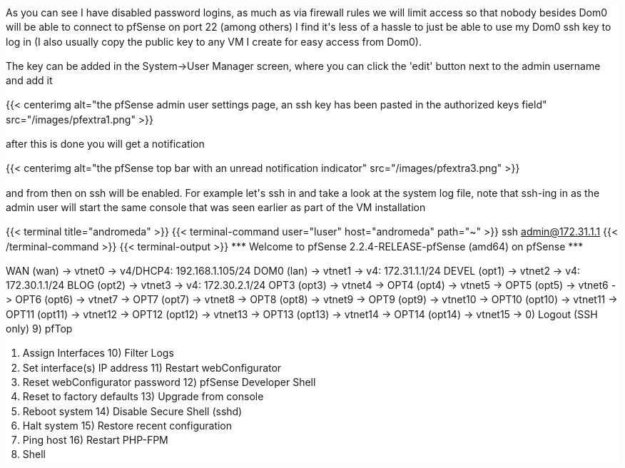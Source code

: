 As you can see I have disabled password logins, as much as via firewall
rules we will limit access so that nobody besides Dom0 will be able to
connect to pfSense on port 22 (among others) I find it's less of a
hassle to just be able to use my Dom0 ssh key to log in (I also usually
copy the public key to any VM I create for easy access from Dom0).

The key can be added in the System-\>User Manager screen, where you can
click the 'edit' button next to the admin username and add it

{{< centerimg alt="the pfSense admin user settings page, an ssh key has been pasted in the authorized keys field" src="/images/pfextra1.png" >}}

after this is done you will get a notification

{{< centerimg alt="the pfSense top bar with an unread notification indicator" src="/images/pfextra3.png" >}}

and from then on ssh will be enabled. For example let's ssh in and take
a look at the system log file, note that ssh-ing in as the admin user
will start the same console that was seen earlier as part of the VM
installation

{{< terminal title="andromeda" >}}
{{< terminal-command user="luser" host="andromeda" path="~" >}}
ssh admin@172.31.1.1
{{< /terminal-command >}}
{{< terminal-output >}}
*** Welcome to pfSense 2.2.4-RELEASE-pfSense (amd64) on pfSense ***

 WAN (wan)       -> vtnet0     -> v4/DHCP4: 192.168.1.105/24
 DOM0 (lan)      -> vtnet1     -> v4: 172.31.1.1/24
 DEVEL (opt1)    -> vtnet2     -> v4: 172.30.1.1/24
 BLOG (opt2)     -> vtnet3     -> v4: 172.30.2.1/24
 OPT3 (opt3)     -> vtnet4     ->
 OPT4 (opt4)     -> vtnet5     ->
 OPT5 (opt5)     -> vtnet6     ->
 OPT6 (opt6)     -> vtnet7     ->
 OPT7 (opt7)     -> vtnet8     ->
 OPT8 (opt8)     -> vtnet9     ->
 OPT9 (opt9)     -> vtnet10    ->
 OPT10 (opt10)   -> vtnet11    ->
 OPT11 (opt11)   -> vtnet12    ->
 OPT12 (opt12)   -> vtnet13    ->
 OPT13 (opt13)   -> vtnet14    ->
 OPT14 (opt14)   -> vtnet15    ->
 0) Logout (SSH only)                  9) pfTop
 1) Assign Interfaces                 10) Filter Logs
 2) Set interface(s) IP address       11) Restart webConfigurator
 3) Reset webConfigurator password    12) pfSense Developer Shell
 4) Reset to factory defaults         13) Upgrade from console
 5) Reboot system                     14) Disable Secure Shell (sshd)
 6) Halt system                       15) Restore recent configuration
 7) Ping host                         16) Restart PHP-FPM
 8) Shell
